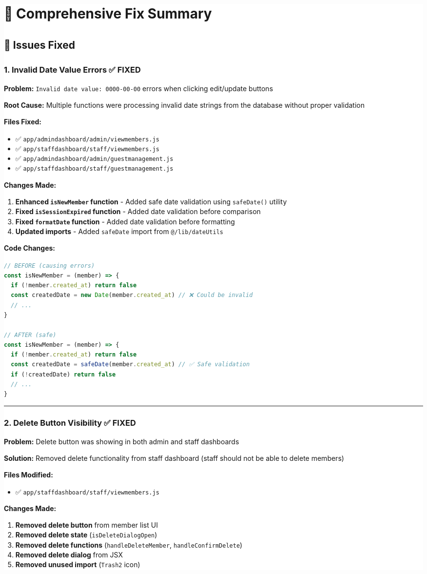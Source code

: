# 🔧 Comprehensive Fix Summary

## 🐛 Issues Fixed

### 1. **Invalid Date Value Errors** ✅ FIXED
**Problem:** `Invalid date value: 0000-00-00` errors when clicking edit/update buttons

**Root Cause:** Multiple functions were processing invalid date strings from the database without proper validation

**Files Fixed:**
- ✅ `app/admindashboard/admin/viewmembers.js`
- ✅ `app/staffdashboard/staff/viewmembers.js`
- ✅ `app/admindashboard/admin/guestmanagement.js`
- ✅ `app/staffdashboard/staff/guestmanagement.js`

**Changes Made:**
1. **Enhanced `isNewMember` function** - Added safe date validation using `safeDate()` utility
2. **Fixed `isSessionExpired` function** - Added date validation before comparison
3. **Fixed `formatDate` function** - Added date validation before formatting
4. **Updated imports** - Added `safeDate` import from `@/lib/dateUtils`

**Code Changes:**
```javascript
// BEFORE (causing errors)
const isNewMember = (member) => {
  if (!member.created_at) return false
  const createdDate = new Date(member.created_at) // ❌ Could be invalid
  // ...
}

// AFTER (safe)
const isNewMember = (member) => {
  if (!member.created_at) return false
  const createdDate = safeDate(member.created_at) // ✅ Safe validation
  if (!createdDate) return false
  // ...
}
```

---

### 2. **Delete Button Visibility** ✅ FIXED
**Problem:** Delete button was showing in both admin and staff dashboards

**Solution:** Removed delete functionality from staff dashboard (staff should not be able to delete members)

**Files Modified:**
- ✅ `app/staffdashboard/staff/viewmembers.js`

**Changes Made:**
1. **Removed delete button** from member list UI
2. **Removed delete state** (`isDeleteDialogOpen`)
3. **Removed delete functions** (`handleDeleteMember`, `handleConfirmDelete`)
4. **Removed delete dialog** from JSX
5. **Removed unused import** (`Trash2` icon)
